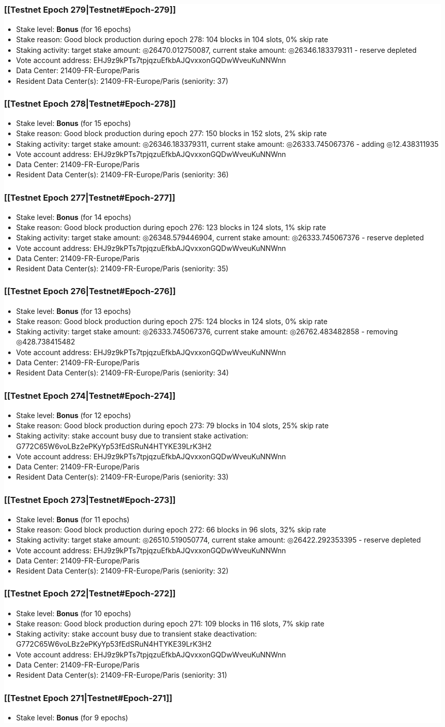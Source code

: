 ### [[Testnet Epoch 279|Testnet#Epoch-279]]
* Stake level: **Bonus** (for 16 epochs)
* Stake reason: Good block production during epoch 278: 104 blocks in 104 slots, 0% skip rate
* Staking activity: target stake amount: ◎26470.012750087, current stake amount: ◎26346.183379311 - reserve depleted
* Vote account address: EHJ9z9kPTs7tpjqzuEfkbAJQvxxonGQDwWveuKuNNWnn
* Data Center: 21409-FR-Europe/Paris
* Resident Data Center(s): 21409-FR-Europe/Paris (seniority: 37)
### [[Testnet Epoch 278|Testnet#Epoch-278]]
* Stake level: **Bonus** (for 15 epochs)
* Stake reason: Good block production during epoch 277: 150 blocks in 152 slots, 2% skip rate
* Staking activity: target stake amount: ◎26346.183379311, current stake amount: ◎26333.745067376 - adding ◎12.438311935
* Vote account address: EHJ9z9kPTs7tpjqzuEfkbAJQvxxonGQDwWveuKuNNWnn
* Data Center: 21409-FR-Europe/Paris
* Resident Data Center(s): 21409-FR-Europe/Paris (seniority: 36)
### [[Testnet Epoch 277|Testnet#Epoch-277]]
* Stake level: **Bonus** (for 14 epochs)
* Stake reason: Good block production during epoch 276: 123 blocks in 124 slots, 1% skip rate
* Staking activity: target stake amount: ◎26348.579446904, current stake amount: ◎26333.745067376 - reserve depleted
* Vote account address: EHJ9z9kPTs7tpjqzuEfkbAJQvxxonGQDwWveuKuNNWnn
* Data Center: 21409-FR-Europe/Paris
* Resident Data Center(s): 21409-FR-Europe/Paris (seniority: 35)
### [[Testnet Epoch 276|Testnet#Epoch-276]]
* Stake level: **Bonus** (for 13 epochs)
* Stake reason: Good block production during epoch 275: 124 blocks in 124 slots, 0% skip rate
* Staking activity: target stake amount: ◎26333.745067376, current stake amount: ◎26762.483482858 - removing ◎428.738415482
* Vote account address: EHJ9z9kPTs7tpjqzuEfkbAJQvxxonGQDwWveuKuNNWnn
* Data Center: 21409-FR-Europe/Paris
* Resident Data Center(s): 21409-FR-Europe/Paris (seniority: 34)
### [[Testnet Epoch 274|Testnet#Epoch-274]]
* Stake level: **Bonus** (for 12 epochs)
* Stake reason: Good block production during epoch 273: 79 blocks in 104 slots, 25% skip rate
* Staking activity: stake account busy due to transient stake activation: G772C65W6voLBz2ePKyYp53fEdSRuN4HTYKE39LrK3H2
* Vote account address: EHJ9z9kPTs7tpjqzuEfkbAJQvxxonGQDwWveuKuNNWnn
* Data Center: 21409-FR-Europe/Paris
* Resident Data Center(s): 21409-FR-Europe/Paris (seniority: 33)
### [[Testnet Epoch 273|Testnet#Epoch-273]]
* Stake level: **Bonus** (for 11 epochs)
* Stake reason: Good block production during epoch 272: 66 blocks in 96 slots, 32% skip rate
* Staking activity: target stake amount: ◎26510.519050774, current stake amount: ◎26422.292353395 - reserve depleted
* Vote account address: EHJ9z9kPTs7tpjqzuEfkbAJQvxxonGQDwWveuKuNNWnn
* Data Center: 21409-FR-Europe/Paris
* Resident Data Center(s): 21409-FR-Europe/Paris (seniority: 32)
### [[Testnet Epoch 272|Testnet#Epoch-272]]
* Stake level: **Bonus** (for 10 epochs)
* Stake reason: Good block production during epoch 271: 109 blocks in 116 slots, 7% skip rate
* Staking activity: stake account busy due to transient stake deactivation: G772C65W6voLBz2ePKyYp53fEdSRuN4HTYKE39LrK3H2
* Vote account address: EHJ9z9kPTs7tpjqzuEfkbAJQvxxonGQDwWveuKuNNWnn
* Data Center: 21409-FR-Europe/Paris
* Resident Data Center(s): 21409-FR-Europe/Paris (seniority: 31)
### [[Testnet Epoch 271|Testnet#Epoch-271]]
* Stake level: **Bonus** (for 9 epochs)